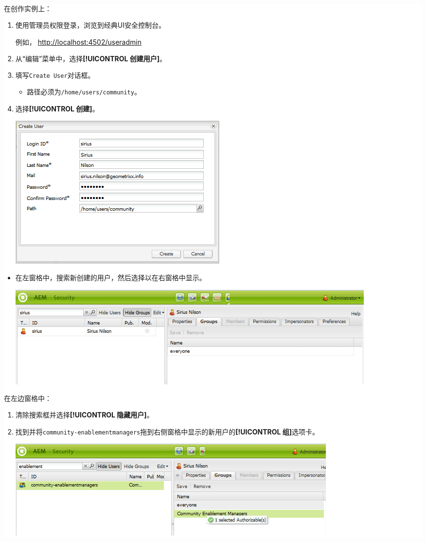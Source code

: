 在创作实例上：

1. 使用管理员权限登录，浏览到经典UI安全控制台。

   例如， [http://localhost:4502/useradmin](http://localhost:4502/useradmin)

2. 从“编辑”菜单中，选择&#x200B;**[!UICONTROL 创建用户]**。
3. 填写`Create User`对话框。
   * 路径必须为`/home/users/community`。
4. 选择&#x200B;**[!UICONTROL 创建]**。

   ![create-community-user](assets/create-community-user.png)

* 在左窗格中，搜索新创建的用户，然后选择以在右窗格中显示。

   ![社区用户](assets/view-community-user.png)

在左边窗格中：

1. 清除搜索框并选择&#x200B;**[!UICONTROL 隐藏用户]**。
2. 找到并将`community-enablementmanagers`拖到右侧窗格中显示的新用户的&#x200B;**[!UICONTROL 组]**&#x200B;选项卡。

   ![分配组](assets/assign-group.png)
